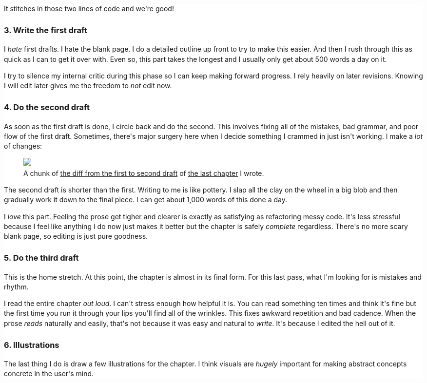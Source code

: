 It stitches in those two lines of code and we're good!

### 3. Write the first draft

I *hate* first drafts. I hate the blank page. I do a detailed outline up front
to try to make this easier. And then I rush through this as quick as I can to
get it over with. Even so, this part takes the longest and I usually only get
about 500 words a day on it.

I try to silence my internal critic during this phase so I can keep making
forward progress. I rely heavily on later revisions. Knowing I will edit later
gives me the freedom to *not* edit now.

### 4. Do the second draft

As soon as the first draft is done, I circle back and do the second. This
involves fixing all of the mistakes, bad grammar, and poor flow of the first
draft. Sometimes, there's major surgery here when I decide something I crammed
in just isn't working. I make a *lot* of changes:

<figure>
  <img class="framed" src="/image/2014/04/second-draft.png">
  <figcaption>A chunk of <a href="https://github.com/munificent/game-programming-patterns/commit/911cb7606937d890c774d5503cb712b22bf1b08b">
  the diff from the first to second draft</a> of
  <a href="http://gameprogrammingpatterns.com/architecture-performance-and-games.html">
  the last chapter</a> I wrote.</figcaption>
</figure>

The second draft is shorter than the first. Writing to me is like pottery. I
slap all the clay on the wheel in a big blob and then gradually work it down to
the final piece. I can get about 1,000 words of this done a day.

I *love* this part. Feeling the prose get tigher and clearer is exactly as
satisfying as refactoring messy code. It's less stressful because I feel like
anything I do now just makes it better but the chapter is safely *complete*
regardless. There's no more scary blank page, so editing is just pure goodness.

### 5. Do the third draft

This is the home stretch. At this point, the chapter is almost in its final
form. For this last pass, what I'm looking for is mistakes and rhythm.

I read the entire chapter *out loud*. I can't stress enough how helpful it is.
You can read something ten times and think it's fine but the first time you run
it through your lips you'll find all of the wrinkles. This fixes awkward
repetition and bad cadence. When the prose *reads* naturally and easily, that's
not because it was easy and natural to *write*. It's because I edited the hell
out of it.

### 6. Illustrations

The last thing I do is draw a few illustrations for the chapter. I think visuals
are *hugely* important for making abstract concepts concrete in the user's mind.
